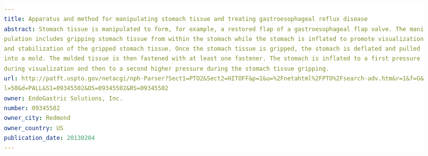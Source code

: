```yaml
---
title: Apparatus and method for manipulating stomach tissue and treating gastroesophageal reflux disease
abstract: Stomach tissue is manipulated to form, for example, a restored flap of a gastroesophageal flap valve. The manipulation includes gripping stomach tissue from within the stomach while the stomach is inflated to promote visualization and stabilization of the gripped stomach tissue. Once the stomach tissue is gripped, the stomach is deflated and pulled into a mold. The molded tissue is then fastened with at least one fastener. The stomach is inflated to a first pressure during visualization and then to a second higher pressure during the stomach tissue gripping.
url: http://patft.uspto.gov/netacgi/nph-Parser?Sect1=PTO2&Sect2=HITOFF&p=1&u=%2Fnetahtml%2FPTO%2Fsearch-adv.htm&r=1&f=G&l=50&d=PALL&S1=09345502&OS=09345502&RS=09345502
owner: EndoGastric Solutions, Inc.
number: 09345502
owner_city: Redmond
owner_country: US
publication_date: 20130204
---
```

